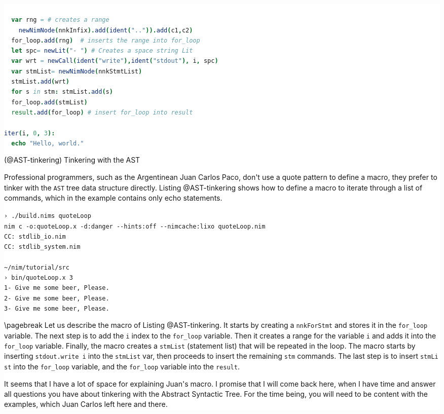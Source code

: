 ```Nim

  var rng = # creates a range
    newNimNode(nnkInfix).add(ident("..")).add(c1,c2)
  for_loop.add(rng)  # inserts the range into for_loop
  let spc= newLit("- ") # Creates a space string Lit
  var wrt = newCall(ident("write"),ident("stdout"), i, spc)
  var stmList= newNimNode(nnkStmtList)
  stmList.add(wrt)
  for s in stm: stmList.add(s)
  for_loop.add(stmList)
  result.add(for_loop) # insert for_loop into result

iter(i, 0, 3):
  echo "Hello, world."
```
(@AST-tinkering) Tinkering with the AST

Professional programmers, such as the Argentinean Juan Carlos
Paco, don't use a quote pattern to define a macro, they prefer
to tinker with the `AST` tree data structure directly.
Listing @AST-tinkering shows how to define a macro to iterate
through a list of commands, which in the example contains only
echo statements.

```
› ./build.nims quoteLoop
nim c -o:quoteLoop.x -d:danger --hints:off --nimcache:lixo quoteLoop.nim
CC: stdlib_io.nim
CC: stdlib_system.nim

~/nim/tutorial/src
› bin/quoteLoop.x 3
1- Give me some beer, Please.
2- Give me some beer, Please.
3- Give me some beer, Please.
```

\pagebreak
Let us describe the macro of Listing @AST-tinkering.
It starts by creating a `nnkForStmt` and stores it
in the `for_loop` variable. The next step is to add
the `i` index to the `for_loop` variable. Then it
creates a range for the variable `i` and adds
it into the `for_loop` variable. Finally, the
macro creates a `stmList` (statement list) that
will be repeated in the loop. The macro starts by
inserting `stdout.write i` into the `stmList` var,
then proceeds to insert the remaining `stm` commands.
The last step is to insert `stmList` into the
`for_loop` variable, and the `for_loop` variable
into the `result`.

It seems that I have a lot of space for explaining Juan's
macro. I promise that I will come back here, when I have
time and answer all questions you have about tinkering
with the Abstract Syntactic Tree. For the time being,
you will need to be content with the examples, which
Juan Carlos left here and there.
